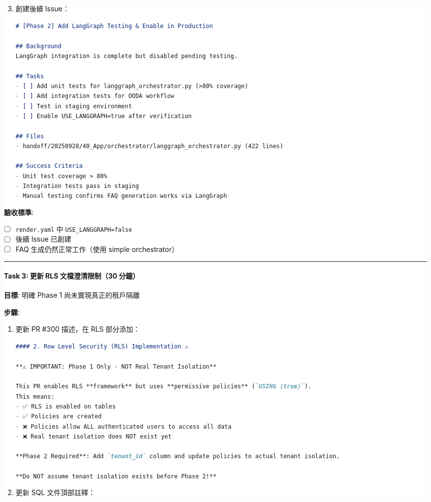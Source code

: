 3. 創建後續 Issue：
   ```markdown
   # [Phase 2] Add LangGraph Testing & Enable in Production
   
   ## Background
   LangGraph integration is complete but disabled pending testing.
   
   ## Tasks
   - [ ] Add unit tests for langgraph_orchestrator.py (>80% coverage)
   - [ ] Add integration tests for OODA workflow
   - [ ] Test in staging environment
   - [ ] Enable USE_LANGGRAPH=true after verification
   
   ## Files
   - handoff/20250928/40_App/orchestrator/langgraph_orchestrator.py (422 lines)
   
   ## Success Criteria
   - Unit test coverage > 80%
   - Integration tests pass in staging
   - Manual testing confirms FAQ generation works via LangGraph
   ```

**驗收標準**:
- [ ] `render.yaml` 中 `USE_LANGGRAPH=false`
- [ ] 後續 Issue 已創建
- [ ] FAQ 生成仍然正常工作（使用 simple orchestrator）

---

#### Task 3: 更新 RLS 文檔澄清限制（30 分鐘）

**目標**: 明確 Phase 1 尚未實現真正的租戶隔離

**步驟**:
1. 更新 PR #300 描述，在 RLS 部分添加：
   ```markdown
   #### 2. Row Level Security (RLS) Implementation ⚠️
   
   **⚠️ IMPORTANT: Phase 1 Only - NOT Real Tenant Isolation**
   
   This PR enables RLS **framework** but uses **permissive policies** (`USING (true)`).
   This means:
   - ✅ RLS is enabled on tables
   - ✅ Policies are created
   - ❌ Policies allow ALL authenticated users to access all data
   - ❌ Real tenant isolation does NOT exist yet
   
   **Phase 2 Required**: Add `tenant_id` column and update policies to actual tenant isolation.
   
   **Do NOT assume tenant isolation exists before Phase 2!**
   ```

2. 更新 SQL 文件頂部註釋：
